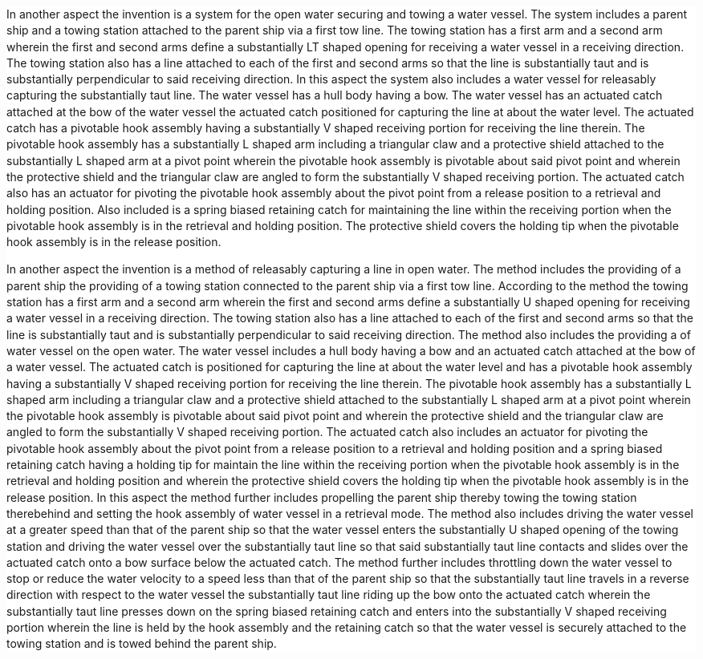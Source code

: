 In another aspect the invention is a system for the open water securing and towing a water vessel. The system includes a parent ship and a towing station attached to the parent ship via a first tow line. The towing station has a first arm and a second arm wherein the first and second arms define a substantially LT shaped opening for receiving a water vessel in a receiving direction. The towing station also has a line attached to each of the first and second arms so that the line is substantially taut and is substantially perpendicular to said receiving direction. In this aspect the system also includes a water vessel for releasably capturing the substantially taut line. The water vessel has a hull body having a bow. The water vessel has an actuated catch attached at the bow of the water vessel the actuated catch positioned for capturing the line at about the water level. The actuated catch has a pivotable hook assembly having a substantially V shaped receiving portion for receiving the line therein. The pivotable hook assembly has a substantially L shaped arm including a triangular claw and a protective shield attached to the substantially L shaped arm at a pivot point wherein the pivotable hook assembly is pivotable about said pivot point and wherein the protective shield and the triangular claw are angled to form the substantially V shaped receiving portion. The actuated catch also has an actuator for pivoting the pivotable hook assembly about the pivot point from a release position to a retrieval and holding position. Also included is a spring biased retaining catch for maintaining the line within the receiving portion when the pivotable hook assembly is in the retrieval and holding position. The protective shield covers the holding tip when the pivotable hook assembly is in the release position.

In another aspect the invention is a method of releasably capturing a line in open water. The method includes the providing of a parent ship the providing of a towing station connected to the parent ship via a first tow line. According to the method the towing station has a first arm and a second arm wherein the first and second arms define a substantially U shaped opening for receiving a water vessel in a receiving direction. The towing station also has a line attached to each of the first and second arms so that the line is substantially taut and is substantially perpendicular to said receiving direction. The method also includes the providing a of water vessel on the open water. The water vessel includes a hull body having a bow and an actuated catch attached at the bow of a water vessel. The actuated catch is positioned for capturing the line at about the water level and has a pivotable hook assembly having a substantially V shaped receiving portion for receiving the line therein. The pivotable hook assembly has a substantially L shaped arm including a triangular claw and a protective shield attached to the substantially L shaped arm at a pivot point wherein the pivotable hook assembly is pivotable about said pivot point and wherein the protective shield and the triangular claw are angled to form the substantially V shaped receiving portion. The actuated catch also includes an actuator for pivoting the pivotable hook assembly about the pivot point from a release position to a retrieval and holding position and a spring biased retaining catch having a holding tip for maintain the line within the receiving portion when the pivotable hook assembly is in the retrieval and holding position and wherein the protective shield covers the holding tip when the pivotable hook assembly is in the release position. In this aspect the method further includes propelling the parent ship thereby towing the towing station therebehind and setting the hook assembly of water vessel in a retrieval mode. The method also includes driving the water vessel at a greater speed than that of the parent ship so that the water vessel enters the substantially U shaped opening of the towing station and driving the water vessel over the substantially taut line so that said substantially taut line contacts and slides over the actuated catch onto a bow surface below the actuated catch. The method further includes throttling down the water vessel to stop or reduce the water velocity to a speed less than that of the parent ship so that the substantially taut line travels in a reverse direction with respect to the water vessel the substantially taut line riding up the bow onto the actuated catch wherein the substantially taut line presses down on the spring biased retaining catch and enters into the substantially V shaped receiving portion wherein the line is held by the hook assembly and the retaining catch so that the water vessel is securely attached to the towing station and is towed behind the parent ship.
